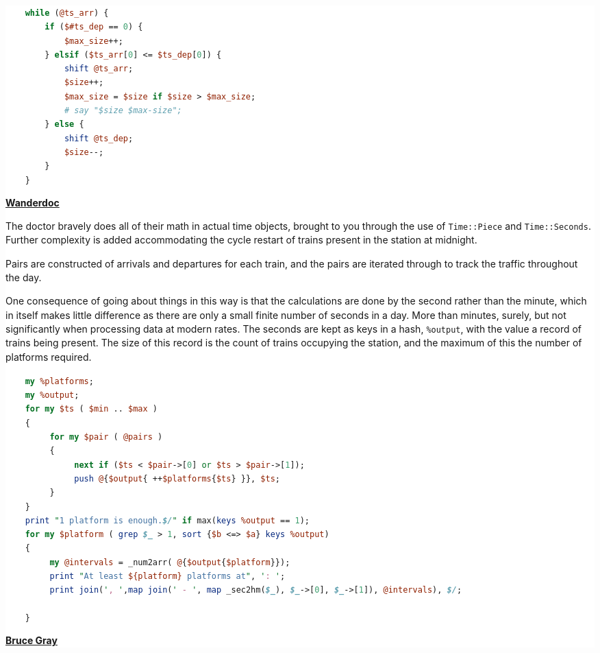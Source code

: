 ```perl
    while (@ts_arr) {
        if ($#ts_dep == 0) {
            $max_size++;
        } elsif ($ts_arr[0] <= $ts_dep[0]) {
            shift @ts_arr;
            $size++;
            $max_size = $size if $size > $max_size;
            # say "$size $max-size";
        } else {
            shift @ts_dep;
            $size--;
        }
    }
```

[**Wanderdoc**](https://github.com/manwar/perlweeklychallenge-club/blob/master/challenge-128/wanderdoc/perl/ch-2.pl)

The doctor bravely does all of their math in actual time objects, brought to you through the use of `Time::Piece` and `Time::Seconds`. Further complexity is added accommodating the cycle restart of trains present in the station at midnight.

Pairs are constructed of arrivals and departures for each train, and the pairs are iterated through to track the traffic throughout the day.

One consequence of going about things in this way is that the calculations are done by the second rather than the minute, which in itself makes little difference as there are only a small finite number of seconds in a day. More than minutes, surely, but not significantly when processing data at modern rates. The seconds are kept as keys in a hash, `%output`, with the value a record of trains being present. The size of this record is the count of trains occupying the station, and the maximum of this the number of platforms required.

```perl
    my %platforms;
    my %output;
    for my $ts ( $min .. $max )
    {
         for my $pair ( @pairs )
         {
              next if ($ts < $pair->[0] or $ts > $pair->[1]);
              push @{$output{ ++$platforms{$ts} }}, $ts;
         }
    }
    print "1 platform is enough.$/" if max(keys %output == 1);
    for my $platform ( grep $_ > 1, sort {$b <=> $a} keys %output)
    {
         my @intervals = _num2arr( @{$output{$platform}});
         print "At least ${platform} platforms at", ': ';
         print join(', ',map join(' - ', map _sec2hm($_), $_->[0], $_->[1]), @intervals), $/;

    }
```

[**Bruce Gray**](https://github.com/manwar/perlweeklychallenge-club/blob/master/challenge-128/bruce-gray/perl/ch-2.pl)
